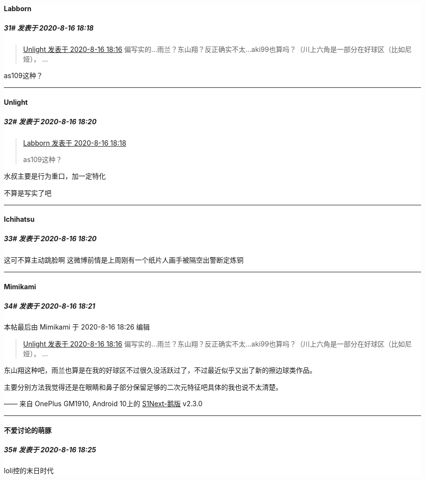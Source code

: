 ####  Labborn  
##### 31#       发表于 2020-8-16 18:18


<blockquote><a href="httphttps://bbs.saraba1st.com/2b/forum.php?mod=redirect&amp;goto=findpost&amp;pid=48450167&amp;ptid=1954983" target="_blank">Unlight 发表于 2020-8-16 18:16</a>
偏写实的…雨兰？东山翔？反正确实不太…aki99也算吗？（川上六角是一部分在好球区（比如尼娅）， ...</blockquote>
as109这种？


-----

####  Unlight  
##### 32#       发表于 2020-8-16 18:20


<blockquote><a href="httphttps://bbs.saraba1st.com/2b/forum.php?mod=redirect&amp;goto=findpost&amp;pid=48450194&amp;ptid=1954983" target="_blank">Labborn 发表于 2020-8-16 18:18</a>

as109这种？</blockquote>
水叔主要是行为重口，加一定特化

不算是写实了吧


-----

####  Ichihatsu  
##### 33#       发表于 2020-8-16 18:20


这可不算主动跳脸啊 这微博前情是上周刚有一个纸片人画手被隔空出警断定炼铜


-----

####  Mimikami  
##### 34#       发表于 2020-8-16 18:21


 本帖最后由 Mimikami 于 2020-8-16 18:26 编辑 
<blockquote><a href="httphttps://bbs.saraba1st.com/2b/forum.php?mod=redirect&amp;goto=findpost&amp;pid=48450167&amp;ptid=1954983" target="_blank">Unlight 发表于 2020-8-16 18:16</a>
偏写实的…雨兰？东山翔？反正确实不太…aki99也算吗？（川上六角是一部分在好球区（比如尼娅）， ...</blockquote>
东山翔这种吧，雨兰也算是在我的好球区不过很久没活跃过了，不过最近似乎又出了新的擦边球类作品。

主要分别方法我觉得还是在眼睛和鼻子部分保留足够的二次元特征吧具体的我也说不太清楚。

—— 来自 OnePlus GM1910, Android 10上的 [S1Next-鹅版](https://github.com/ykrank/S1-Next/releases) v2.3.0


-----

####  不爱讨论的萌豚  
##### 35#       发表于 2020-8-16 18:25


loli控的末日时代
